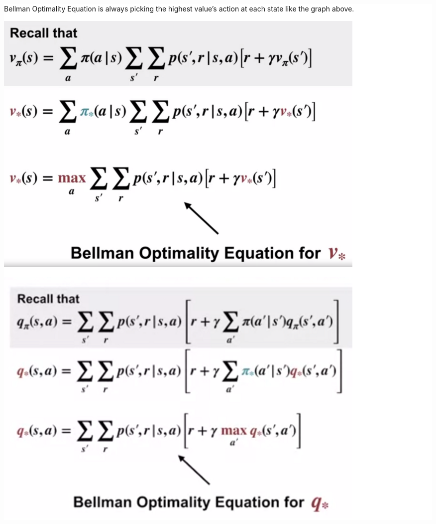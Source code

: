 Bellman Optimality Equation is always picking the highest value’s action at each state like the graph above.

![recursive-value-for-policy28](pngs/C1_W3_policies_28.png)

![recursive-value-for-policy29](pngs/C1_W3_policies_29.png)
